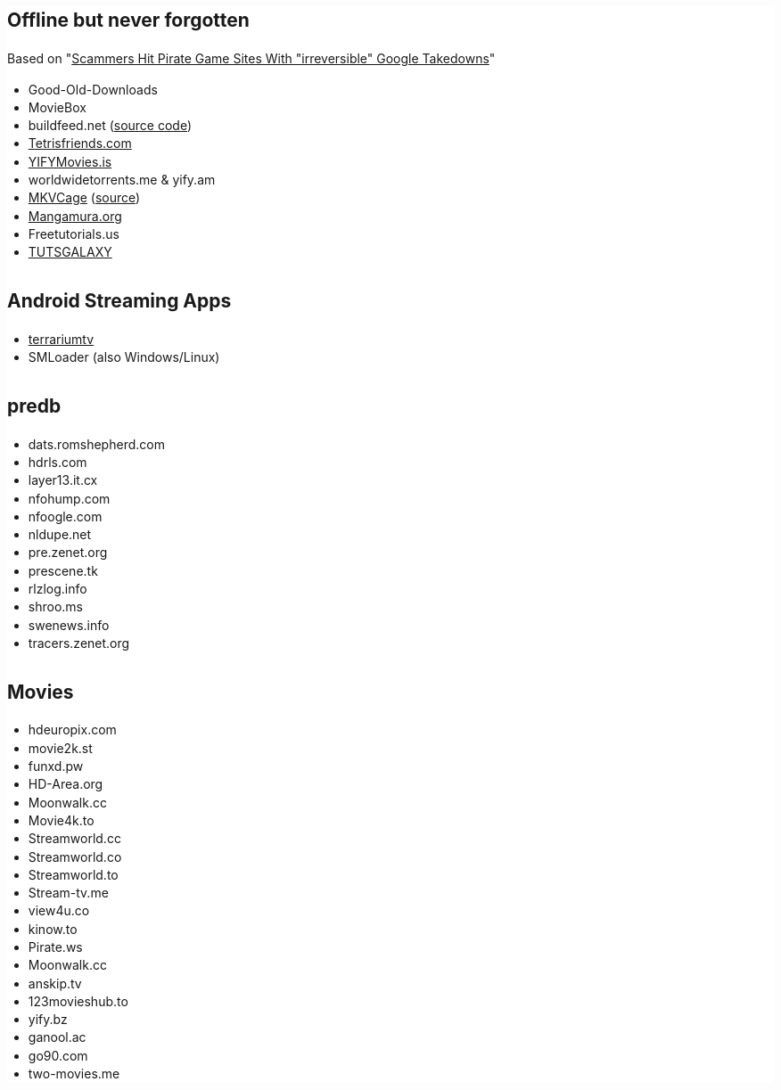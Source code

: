 ## Offline but never forgotten

Based on "[Scammers Hit Pirate Game Sites With "irreversible" Google Takedowns](https://anonym.to/?https://torrentfreak.com/scammers-hit-pirate-game-sites-with-irreversible-google-takedowns-181130/)"

* Good-Old-Downloads
* MovieBox
* buildfeed.net ([source code](https://gitlab.com/buildfeed/BuildFeed))
* [Tetrisfriends.com](https://old.reddit.com/r/Piracy/comments/bn3dno/tetrisfriendscom_is_going_offline_at_the_end_of/)
* [YIFYMovies.is](https://torrentfreak.com/movie-companies-sue-yts-and-yify-site-operators-in-us-court-190527/)
* worldwidetorrents.me & yify.am
* [MKVCage](http://mkvcage.com/) ([source](https://torrentfreak.com/popular-torrent-site-mkvcage-faces-lawsuit-and-goes-offline/))
* [Mangamura.org](https://twitter.com/ABSCBNNews/status/1148449826155057152?ref_src=twsrc%5Etfw)
* Freetutorials.us
* [TUTSGALAXY](https://anonym.to/?https://tutsgalaxy.com/)


## Android Streaming Apps
* [terrariumtv](https://anonym.to/?https://terrariumtv.com/)
* SMLoader (also Windows/Linux)


## predb
* dats.romshepherd.com
* hdrls.com
* layer13.it.cx
* nfohump.com
* nfoogle.com
* nldupe.net
* pre.zenet.org
* prescene.tk
* rlzlog.info
* shroo.ms
* swenews.info
* tracers.zenet.org


## Movies
* hdeuropix.com
* movie2k.st
* funxd.pw
* HD-Area.org
* Moonwalk.cc
* Movie4k.to
* Streamworld.cc
* Streamworld.co
* Streamworld.to
* Stream-tv.me
* view4u.co
* kinow.to
* Pirate.ws
* Moonwalk.cc
* anskip.tv
* 123movieshub.to
* yify.bz
* ganool.ac
* go90.com
* two-movies.me
